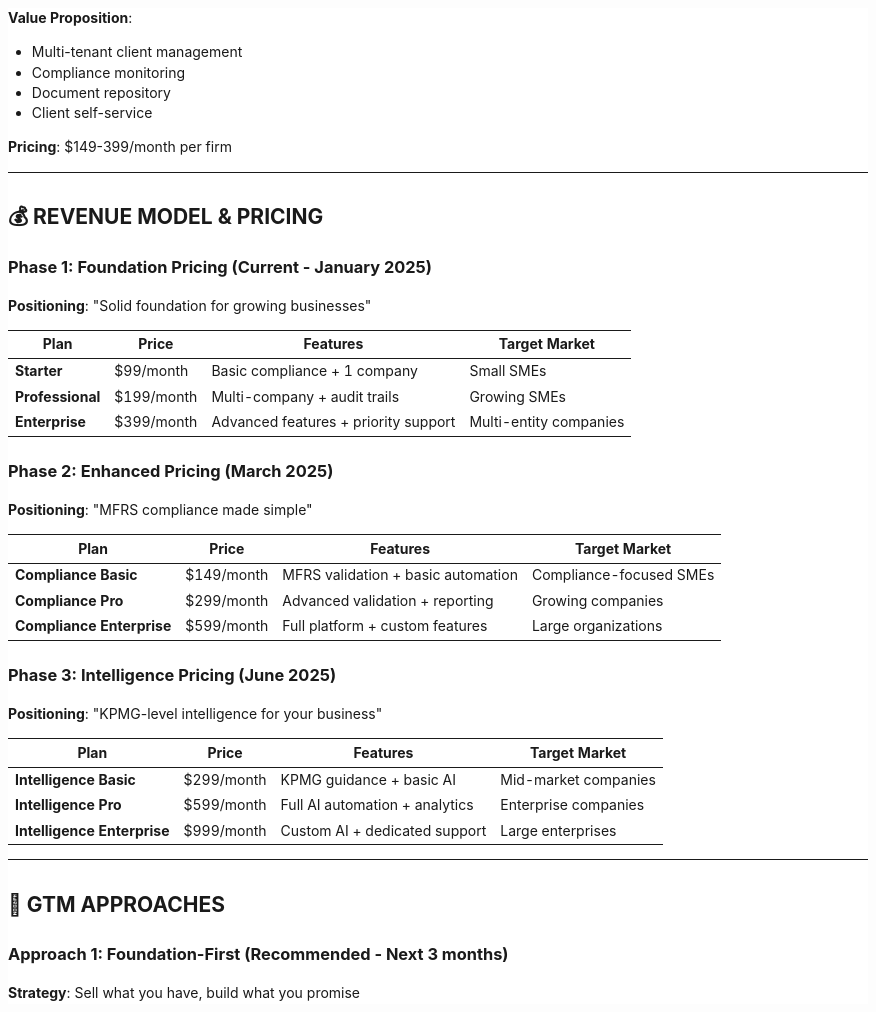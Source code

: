 **Value Proposition**:
- Multi-tenant client management
- Compliance monitoring
- Document repository
- Client self-service

**Pricing**: $149-399/month per firm

---

## 💰 **REVENUE MODEL & PRICING**

### **Phase 1: Foundation Pricing (Current - January 2025)**
**Positioning**: "Solid foundation for growing businesses"

| Plan | Price | Features | Target Market |
|------|-------|----------|---------------|
| **Starter** | $99/month | Basic compliance + 1 company | Small SMEs |
| **Professional** | $199/month | Multi-company + audit trails | Growing SMEs |
| **Enterprise** | $399/month | Advanced features + priority support | Multi-entity companies |

### **Phase 2: Enhanced Pricing (March 2025)**
**Positioning**: "MFRS compliance made simple"

| Plan | Price | Features | Target Market |
|------|-------|----------|---------------|
| **Compliance Basic** | $149/month | MFRS validation + basic automation | Compliance-focused SMEs |
| **Compliance Pro** | $299/month | Advanced validation + reporting | Growing companies |
| **Compliance Enterprise** | $599/month | Full platform + custom features | Large organizations |

### **Phase 3: Intelligence Pricing (June 2025)**
**Positioning**: "KPMG-level intelligence for your business"

| Plan | Price | Features | Target Market |
|------|-------|----------|---------------|
| **Intelligence Basic** | $299/month | KPMG guidance + basic AI | Mid-market companies |
| **Intelligence Pro** | $599/month | Full AI automation + analytics | Enterprise companies |
| **Intelligence Enterprise** | $999/month | Custom AI + dedicated support | Large enterprises |

---

## 🚀 **GTM APPROACHES**

### **Approach 1: Foundation-First (Recommended - Next 3 months)**
**Strategy**: Sell what you have, build what you promise
